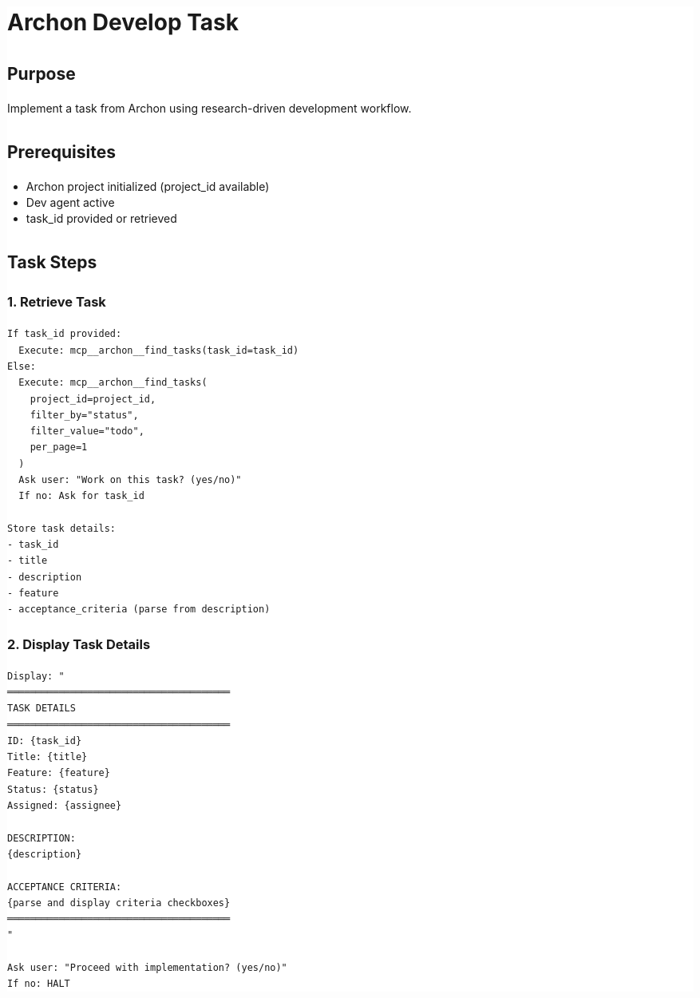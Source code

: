 # Archon Develop Task

## Purpose

Implement a task from Archon using research-driven development workflow.

## Prerequisites

- Archon project initialized (project_id available)
- Dev agent active
- task_id provided or retrieved

## Task Steps

### 1. Retrieve Task

```
If task_id provided:
  Execute: mcp__archon__find_tasks(task_id=task_id)
Else:
  Execute: mcp__archon__find_tasks(
    project_id=project_id,
    filter_by="status",
    filter_value="todo",
    per_page=1
  )
  Ask user: "Work on this task? (yes/no)"
  If no: Ask for task_id

Store task details:
- task_id
- title
- description
- feature
- acceptance_criteria (parse from description)
```

### 2. Display Task Details

```
Display: "
═══════════════════════════════════════
TASK DETAILS
═══════════════════════════════════════
ID: {task_id}
Title: {title}
Feature: {feature}
Status: {status}
Assigned: {assignee}

DESCRIPTION:
{description}

ACCEPTANCE CRITERIA:
{parse and display criteria checkboxes}
═══════════════════════════════════════
"

Ask user: "Proceed with implementation? (yes/no)"
If no: HALT
```
